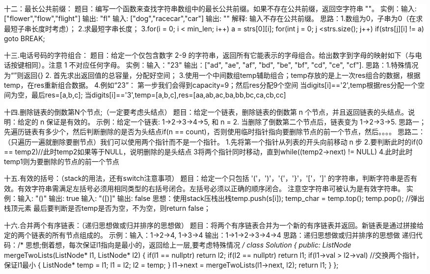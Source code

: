 十二：最长公共前缀：
	题目：编写一个函数来查找字符串数组中的最长公共前缀。如果不存在公共前缀，返回空字符串 ""。
	实例：输入: ["flower","flow","flight"]    输出: "fl"                输入: ["dog","racecar","car"]  输出: ""   解释: 输入不存在公共前缀。
	思路：1.数组为0，子串为0（在求最短子串长度时考虑）；
		  2.求最短字串长度；
		  3.for(i = 0; i < min_len; i++)   a = strs[0][i];    for(int j = 0; j <strs.size(); j++)  if(strs[j][i] != a) goto BREAK;
		    
十三.电话号码的字符组合：
	题目：给定一个仅包含数字 2-9 的字符串，返回所有它能表示的字母组合。给出数字到字母的映射如下（与电话按键相同）。注意 1 不对应任何字母。
	实例：输入："23"    输出：["ad", "ae", "af", "bd", "be", "bf", "cd", "ce", "cf"].
	思路：1.特殊情况为“”则返回{}
			2. 首先求出返回值的总容量，分配好空间；
			3.使用一个中间数组temp辅助组合；temp存放的是上一次res组合的数据，根据temp，在res重新组合数据。
			4.例如“23”：
				第一步我们会得到capacity=9；然后res分配9个空间
				当digits[i]=='2',temp根据res分配一个空间为空，最后res=[a,b,c];
				当digits[i]=='3',temp=[a,b,c],res=[aa,ab,ac,ba,bb,bc,ca,cb,cc]
				
十四.删除链表的倒数第N个节点;（一定要考虑头结点）
	题目：给定一个链表，删除链表的倒数第 n 个节点，并且返回链表的头结点。说明：给定的 n 保证是有效的。
	示例：给定一个链表: 1->2->3->4->5, 和 n = 2.   当删除了倒数第二个节点后，链表变为 1->2->3->5.
	思路一；先遍历链表有多少个，然后判断删除的是否为头结点if(n == count)，否则使用临时指针指向要删除节点的前一个节点，然后。。。。
	思路二：（只遍历一遍就删除要删节点）我们可以使用两个指针而不是一个指针。
		1.先将第一个指针从列表的开头向前移动 n 步
		2.要判断此时的if(0 == temp2)//此时temp2如果等于NULL，说明删除的是头结点
		3将两个指针同时移动，直到while((temp2->next) != NULL)
		4.此时此时temp1则为要删除的节点的前一个节点

十五.有效的括号：（stack的用法，还有switch注意事项）
	题目：给定一个只包括 '('，')'，'{'，'}'，'['，']' 的字符串，判断字符串是否有效。有效字符串需满足左括号必须用相同类型的右括号闭合。左括号必须以正确的顺序闭合。
			注意空字符串可被认为是有效字符串。
	实例：输入: "()"  输出: true  输入: "([)]"  输出: false
	思想：使用stack压栈出栈temp.push(s[i]);   temp_char = temp.top(); temp.pop();  //弹出栈顶元素
			最后要判断是否temp是否为空，不为空，则return false；
			
十六.合并两个有序链表：（递归思想做或归并排序的思想做）
	题目：将两个有序链表合并为一个新的有序链表并返回。新链表是通过拼接给定的两个链表的所有节点组成的。 
	示例：输入：1->2->4, 1->3->4    输出：1->1->2->3->4->4
	思路：递归思想做或归并排序的思想做
	递归代码：/*
				思想;倒着想，每次保证l1指向是最小的，返回给上一层,要考虑特殊情况
			*/
			class Solution {
			public:
				ListNode* mergeTwoLists(ListNode* l1, ListNode* l2) {
					if(l1 == nullptr) return l2;
					if(l2 == nullptr) return l1;
					if(l1->val > l2->val)  //交换两个指针，保证l1最小
					{
						ListNode* temp = l1;
						l1 = l2;
						l2 = temp;
					}
					l1->next = mergeTwoLists(l1->next, l2);
					return l1;
				}
			};
